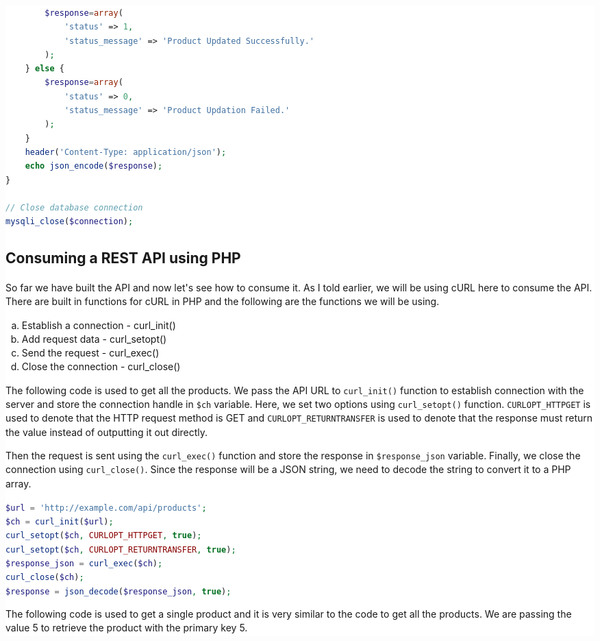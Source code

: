 ```php
        $response=array(
            'status' => 1,
            'status_message' => 'Product Updated Successfully.'
        );
    } else {
        $response=array(
            'status' => 0,
            'status_message' => 'Product Updation Failed.'
        );
    }
    header('Content-Type: application/json');
    echo json_encode($response);
}

// Close database connection
mysqli_close($connection);
```

## Consuming a REST API using PHP

So far we have built the API and now let's see how to consume it. As I told earlier, we will be using cURL here to consume the API. There are built in functions for cURL in PHP and the following are the functions we will be using.

<ol type="a">
    <li>Establish a connection - curl_init()</li>
    <li>Add request data - curl_setopt()</li>
    <li>Send the request - curl_exec()</li>
    <li>Close the connection - curl_close()</li>
</ol>

The following code is used to get all the products. We pass the API URL to `curl_init()` function to establish connection with the server and store the connection handle in `$ch` variable. Here, we set two options using `curl_setopt()` function. `CURLOPT_HTTPGET` is used to denote that the HTTP request method is GET and `CURLOPT_RETURNTRANSFER` is used to denote that the response must return the value instead of outputting it out directly.

Then the request is sent using the `curl_exec()` function and store the response in `$response_json` variable. Finally, we close the connection using `curl_close()`. Since the response will be a JSON string, we need to decode the string to convert it to a PHP array.

```php
$url = 'http://example.com/api/products';
$ch = curl_init($url);
curl_setopt($ch, CURLOPT_HTTPGET, true);
curl_setopt($ch, CURLOPT_RETURNTRANSFER, true);
$response_json = curl_exec($ch);
curl_close($ch);
$response = json_decode($response_json, true);
```

The following code is used to get a single product and it is very similar to the code to get all the products. We are passing the value 5 to retrieve the product with the primary key 5.
